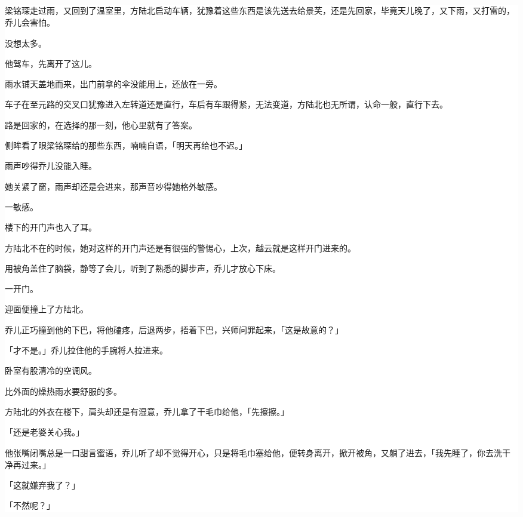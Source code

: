 
梁铭琛走过雨，又回到了温室里，方陆北启动车辆，犹豫着这些东西是该先送去给景芙，还是先回家，毕竟天儿晚了，又下雨，又打雷的，乔儿会害怕。


没想太多。


他驾车，先离开了这儿。


雨水铺天盖地而来，出门前拿的伞没能用上，还放在一旁。


车子在至元路的交叉口犹豫进入左转道还是直行，车后有车跟得紧，无法变道，方陆北也无所谓，认命一般，直行下去。


路是回家的，在选择的那一刻，他心里就有了答案。


侧眸看了眼梁铭琛给的那些东西，喃喃自语，「明天再给也不迟。」


雨声吵得乔儿没能入睡。


她关紧了窗，雨声却还是会进来，那声音吵得她格外敏感。


一敏感。


楼下的开门声也入了耳。


方陆北不在的时候，她对这样的开门声还是有很强的警惕心，上次，越云就是这样开门进来的。


用被角盖住了脑袋，静等了会儿，听到了熟悉的脚步声，乔儿才放心下床。


一开门。


迎面便撞上了方陆北。


乔儿正巧撞到他的下巴，将他磕疼，后退两步，捂着下巴，兴师问罪起来，「这是故意的？」


「才不是。」乔儿拉住他的手腕将人拉进来。


卧室有股清冷的空调风。


比外面的燥热雨水要舒服的多。


方陆北的外衣在楼下，肩头却还是有湿意，乔儿拿了干毛巾给他，「先擦擦。」


「还是老婆关心我。」


他张嘴闭嘴总是一口甜言蜜语，乔儿听了却不觉得开心，只是将毛巾塞给他，便转身离开，掀开被角，又躺了进去，「我先睡了，你去洗干净再过来。」


「这就嫌弃我了？」


「不然呢？」

